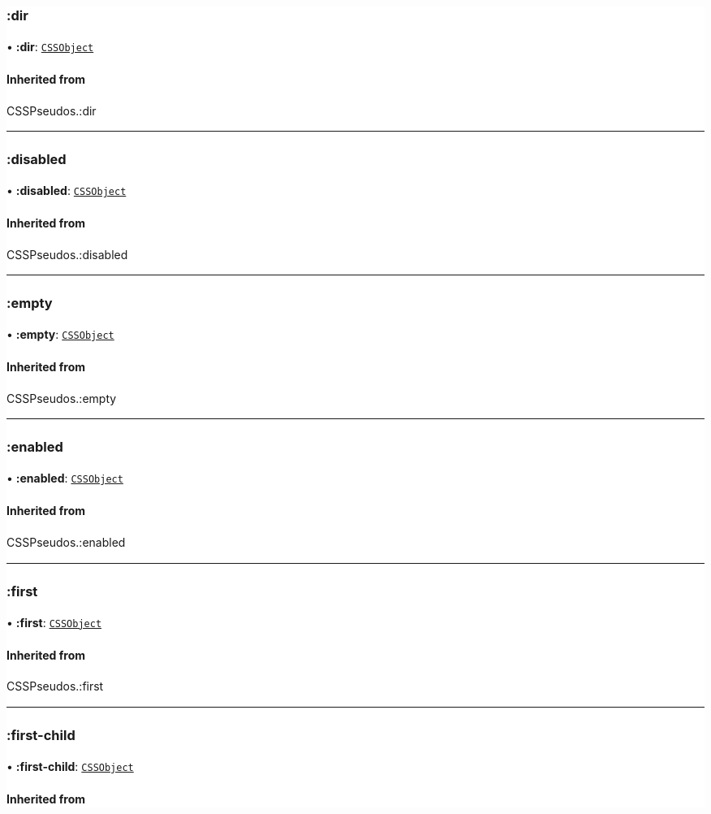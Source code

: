 ### :dir

• **:dir**: [`CSSObject`](akashaproject_design_system._internal_.CSSObject.md)

#### Inherited from

CSSPseudos.:dir

___

### :disabled

• **:disabled**: [`CSSObject`](akashaproject_design_system._internal_.CSSObject.md)

#### Inherited from

CSSPseudos.:disabled

___

### :empty

• **:empty**: [`CSSObject`](akashaproject_design_system._internal_.CSSObject.md)

#### Inherited from

CSSPseudos.:empty

___

### :enabled

• **:enabled**: [`CSSObject`](akashaproject_design_system._internal_.CSSObject.md)

#### Inherited from

CSSPseudos.:enabled

___

### :first

• **:first**: [`CSSObject`](akashaproject_design_system._internal_.CSSObject.md)

#### Inherited from

CSSPseudos.:first

___

### :first-child

• **:first-child**: [`CSSObject`](akashaproject_design_system._internal_.CSSObject.md)

#### Inherited from
